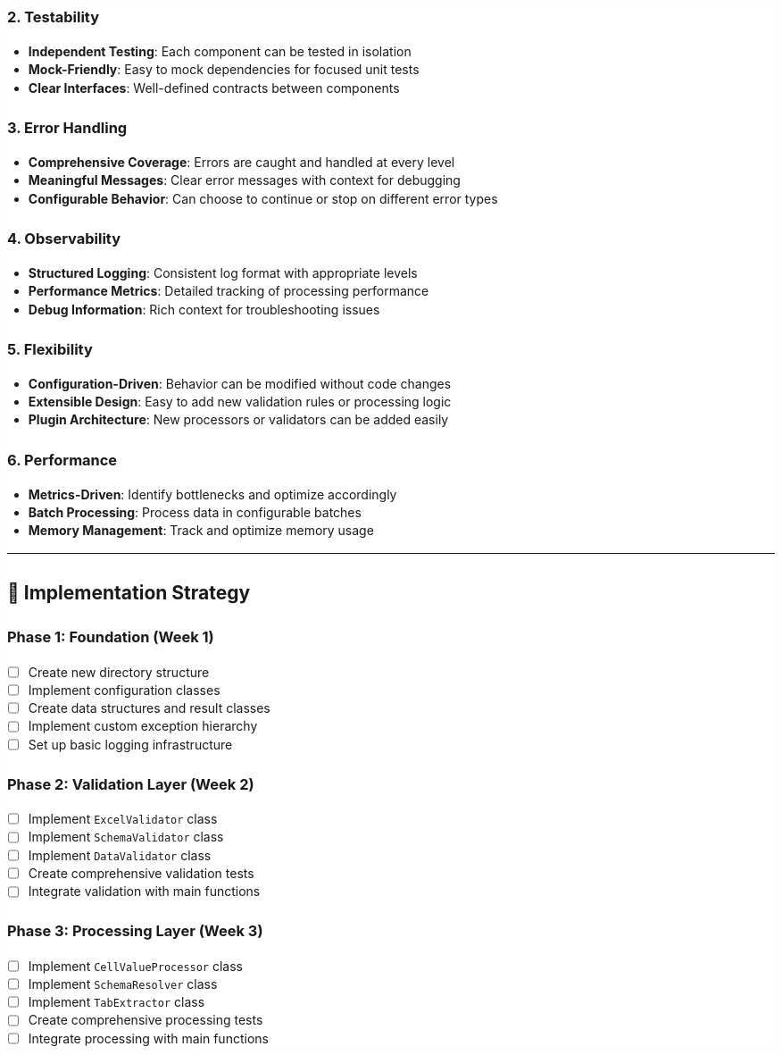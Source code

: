 ### **2. Testability**
- **Independent Testing**: Each component can be tested in isolation
- **Mock-Friendly**: Easy to mock dependencies for focused unit tests
- **Clear Interfaces**: Well-defined contracts between components

### **3. Error Handling**
- **Comprehensive Coverage**: Errors are caught and handled at every level
- **Meaningful Messages**: Clear error messages with context for debugging
- **Configurable Behavior**: Can choose to continue or stop on different error types

### **4. Observability**
- **Structured Logging**: Consistent log format with appropriate levels
- **Performance Metrics**: Detailed tracking of processing performance
- **Debug Information**: Rich context for troubleshooting issues

### **5. Flexibility**
- **Configuration-Driven**: Behavior can be modified without code changes
- **Extensible Design**: Easy to add new validation rules or processing logic
- **Plugin Architecture**: New processors or validators can be added easily

### **6. Performance**
- **Metrics-Driven**: Identify bottlenecks and optimize accordingly
- **Batch Processing**: Process data in configurable batches
- **Memory Management**: Track and optimize memory usage

---

## 🚀 **Implementation Strategy**

### **Phase 1: Foundation (Week 1)**
- [ ] Create new directory structure
- [ ] Implement configuration classes
- [ ] Create data structures and result classes
- [ ] Implement custom exception hierarchy
- [ ] Set up basic logging infrastructure

### **Phase 2: Validation Layer (Week 2)**
- [ ] Implement `ExcelValidator` class
- [ ] Implement `SchemaValidator` class
- [ ] Implement `DataValidator` class
- [ ] Create comprehensive validation tests
- [ ] Integrate validation with main functions

### **Phase 3: Processing Layer (Week 3)**
- [ ] Implement `CellValueProcessor` class
- [ ] Implement `SchemaResolver` class
- [ ] Implement `TabExtractor` class
- [ ] Create comprehensive processing tests
- [ ] Integrate processing with main functions
